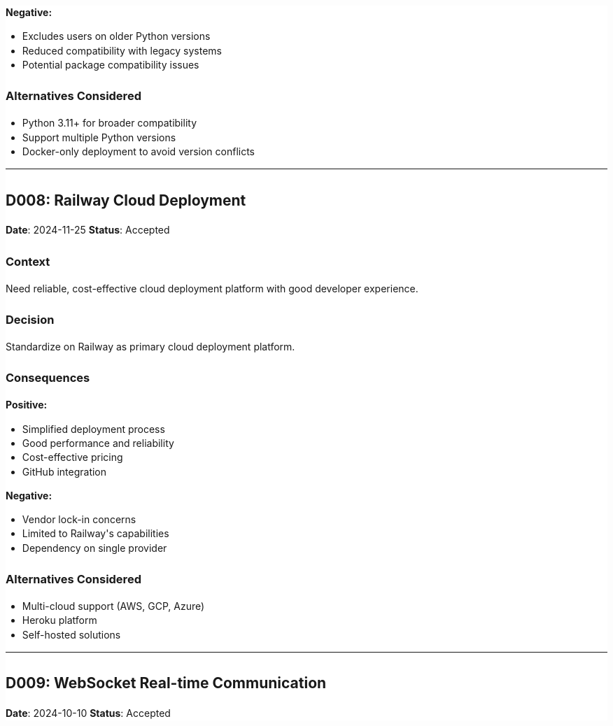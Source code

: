 **Negative:**

- Excludes users on older Python versions
- Reduced compatibility with legacy systems
- Potential package compatibility issues

### Alternatives Considered

- Python 3.11+ for broader compatibility
- Support multiple Python versions
- Docker-only deployment to avoid version conflicts

---

## D008: Railway Cloud Deployment

**Date**: 2024-11-25
**Status**: Accepted

### Context

Need reliable, cost-effective cloud deployment platform with good developer experience.

### Decision

Standardize on Railway as primary cloud deployment platform.

### Consequences

**Positive:**

- Simplified deployment process
- Good performance and reliability
- Cost-effective pricing
- GitHub integration

**Negative:**

- Vendor lock-in concerns
- Limited to Railway's capabilities
- Dependency on single provider

### Alternatives Considered

- Multi-cloud support (AWS, GCP, Azure)
- Heroku platform
- Self-hosted solutions

---

## D009: WebSocket Real-time Communication

**Date**: 2024-10-10
**Status**: Accepted
